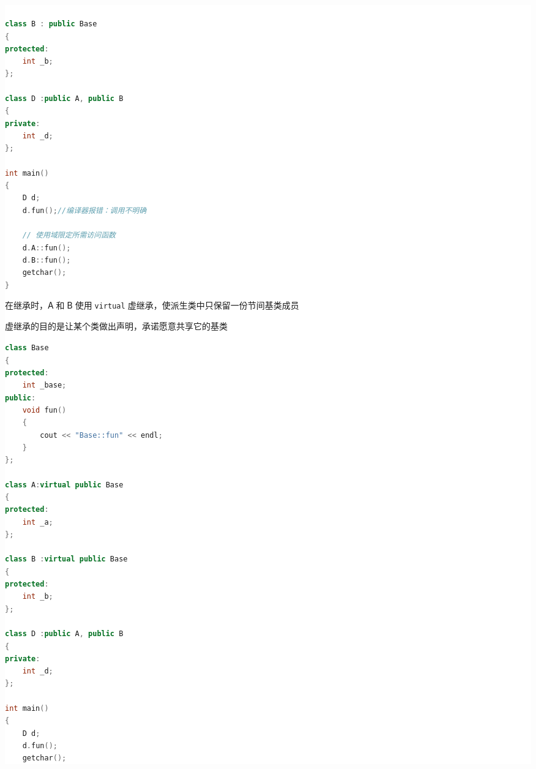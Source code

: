 ```cpp

class B : public Base
{
protected:
	int _b;
};

class D :public A, public B
{
private:
	int _d;
};

int main()
{
	D d;
	d.fun();//编译器报错：调用不明确

    // 使用域限定所需访问函数
    d.A::fun();
	d.B::fun();
	getchar();
}
```

在继承时，A 和 B 使用 `virtual` 虚继承，使派生类中只保留一份节间基类成员

虚继承的目的是让某个类做出声明，承诺愿意共享它的基类

```cpp
class Base
{
protected:
	int _base;
public:
	void fun()
	{
		cout << "Base::fun" << endl;
	}
};

class A:virtual public Base
{
protected:
	int _a;
};

class B :virtual public Base
{
protected:
	int _b;
};

class D :public A, public B
{
private:
	int _d;
};

int main()
{
	D d;
	d.fun();
	getchar();
```